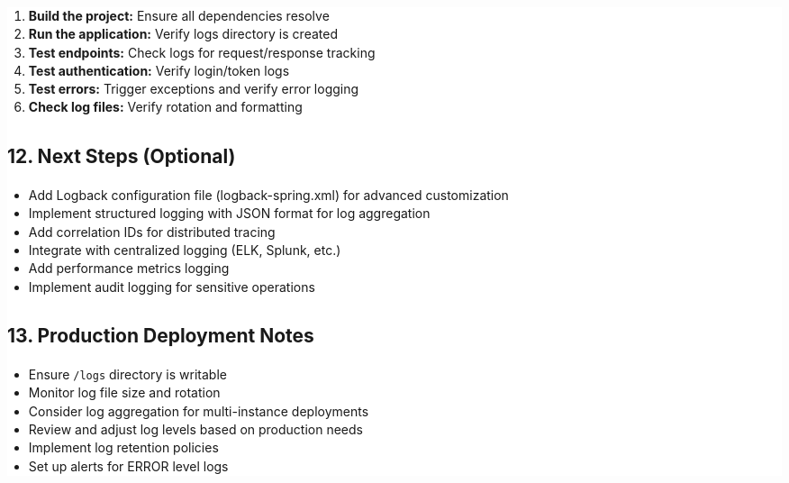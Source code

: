 1. **Build the project:** Ensure all dependencies resolve
2. **Run the application:** Verify logs directory is created
3. **Test endpoints:** Check logs for request/response tracking
4. **Test authentication:** Verify login/token logs
5. **Test errors:** Trigger exceptions and verify error logging
6. **Check log files:** Verify rotation and formatting

## 12. Next Steps (Optional)

- Add Logback configuration file (logback-spring.xml) for advanced customization
- Implement structured logging with JSON format for log aggregation
- Add correlation IDs for distributed tracing
- Integrate with centralized logging (ELK, Splunk, etc.)
- Add performance metrics logging
- Implement audit logging for sensitive operations

## 13. Production Deployment Notes

- Ensure `/logs` directory is writable
- Monitor log file size and rotation
- Consider log aggregation for multi-instance deployments
- Review and adjust log levels based on production needs
- Implement log retention policies
- Set up alerts for ERROR level logs

